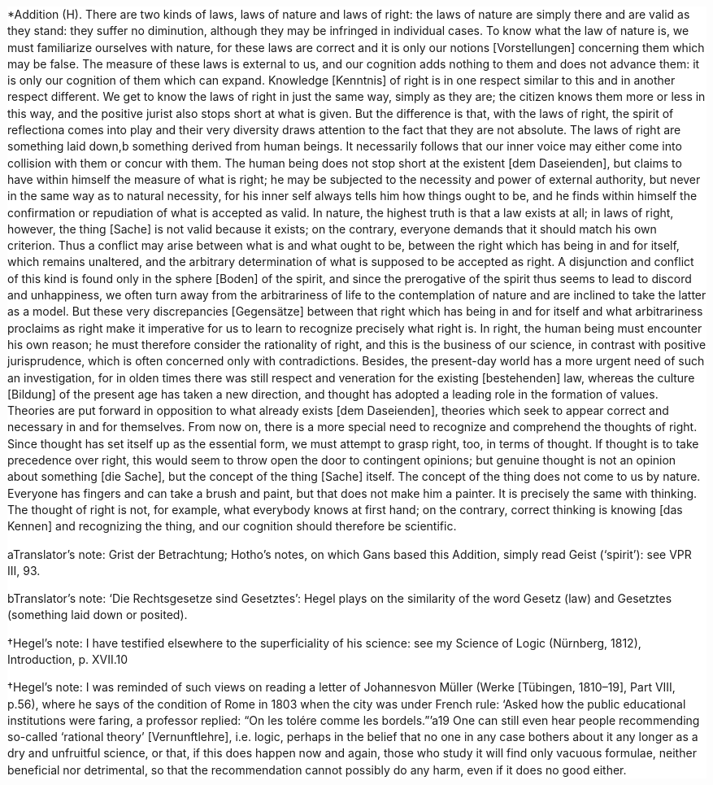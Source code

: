 *Addition (H). There are two kinds of laws, laws of nature and laws of right: the laws of nature are simply there and are valid as they stand: they suffer no diminution, although they may be infringed in individual cases. To know what the law of nature is, we must familiarize ourselves with nature, for these laws are correct and it is only our notions [Vorstellungen] concerning them which may be false. The measure of these laws is external to us, and our cognition adds nothing to them and does not advance them: it is only our cognition of them which can expand. Knowledge [Kenntnis] of right is in one respect similar to this and in another respect different. We get to know the laws of right in just the same way, simply as they are; the citizen knows them more or less in this way, and the positive jurist also stops short at what is given. But the difference is that, with the laws of right, the spirit of reflectiona comes into play and their very diversity draws attention to the fact that they are not absolute. The laws of right are something laid down,b something derived from human beings. It necessarily follows that our inner voice may either come into collision with them or concur with them. The human being does not stop short at the existent [dem Daseienden], but claims to have within himself the measure of what is right; he may be subjected to the necessity and power of external authority, but never in the same way as to natural necessity, for his inner self always tells him how things ought to be, and he finds within himself the confirmation or repudiation of what is accepted as valid. In nature, the highest truth is that a law exists at all; in laws of right, however, the thing [Sache] is not valid because it exists; on the contrary, everyone demands that it should match his own criterion. Thus a conflict may arise between what is and what ought to be, between the right which has being in and for itself, which remains unaltered, and the arbitrary determination of what is supposed to be accepted as right. A disjunction and conflict of this kind is found only in the sphere [Boden] of the spirit, and since the prerogative of the spirit thus seems to lead to discord and unhappiness, we often turn away from the arbitrariness of life to the contemplation of nature and are inclined to take the latter as a model. But these very discrepancies [Gegensätze] between that right which has being in and for itself and what arbitrariness proclaims as right make it imperative for us to learn to recognize precisely what right is. In right, the human being must encounter his own reason; he must therefore consider the rationality of right, and this is the business of our science, in contrast with positive jurisprudence, which is often concerned only with contradictions. Besides, the present-day world has a more urgent need of such an investigation, for in olden times there was still respect and veneration for the existing [bestehenden] law, whereas the culture [Bildung] of the present age has taken a new direction, and thought has adopted a leading role in the formation of values. Theories are put forward in opposition to what already exists [dem Daseienden], theories which seek to appear correct and necessary in and for themselves. From now on, there is a more special need to recognize and comprehend the thoughts of right. Since thought has set itself up as the essential form, we must attempt to grasp right, too, in terms of thought. If thought is to take precedence over right, this would seem to throw open the door to contingent opinions; but genuine thought is not an opinion about something [die Sache], but the concept of the thing [Sache] itself. The concept of the thing does not come to us by nature. Everyone has fingers and can take a brush and paint, but that does not make him a painter. It is precisely the same with thinking. The thought of right is not, for example, what everybody knows at first hand; on the contrary, correct thinking is knowing [das Kennen] and recognizing the thing, and our cognition should therefore be scientific.

aTranslator’s note: Grist der Betrachtung; Hotho’s notes, on which Gans based this Addition, simply read Geist (‘spirit’): see VPR III, 93.

bTranslator’s note: ‘Die Rechtsgesetze sind Gesetztes’: Hegel plays on the similarity of the word Gesetz (law) and Gesetztes (something laid down or posited).

†Hegel’s note: I have testified elsewhere to the superficiality of his science: see my Science of Logic (Nürnberg, 1812), Introduction, p. XVII.10

†Hegel’s note: I was reminded of such views on reading a letter of Johannesvon Müller (Werke [Tübingen, 1810–19], Part VIII, p.56), where he says of the condition of Rome in 1803 when the city was under French rule: ‘Asked how the public educational institutions were faring, a professor replied: “On les tolére comme les bordels.”’a19 One can still even hear people recommending so-called ‘rational theory’ [Vernunftlehre], i.e. logic, perhaps in the belief that no one in any case bothers about it any longer as a dry and unfruitful science, or that, if this does happen now and again, those who study it will find only vacuous formulae, neither beneficial nor detrimental, so that the recommendation cannot possibly do any harm, even if it does no good either.
